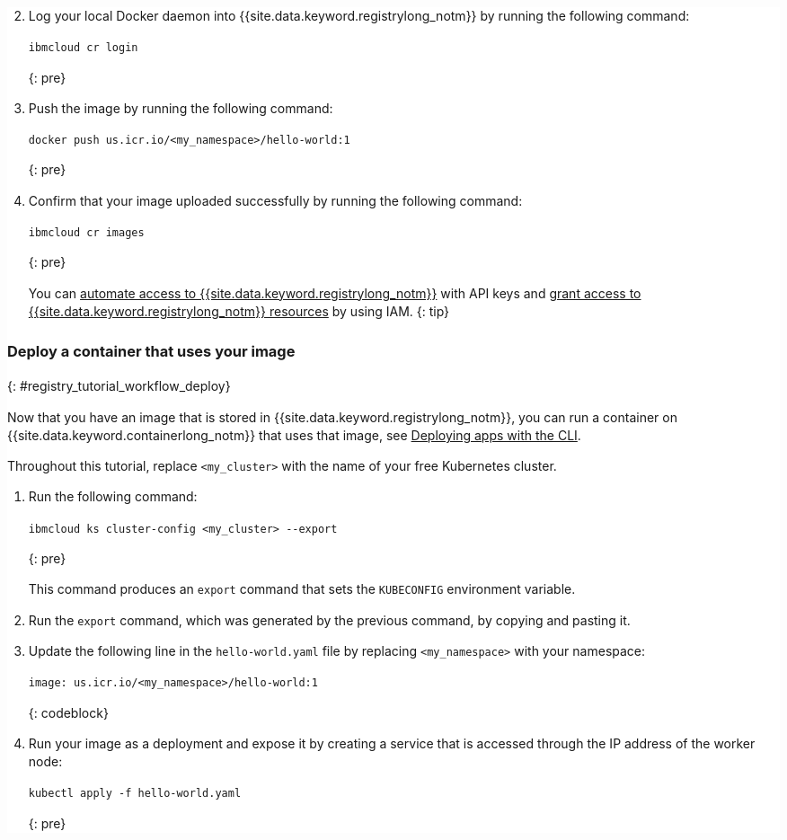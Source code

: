 2. Log your local Docker daemon into {{site.data.keyword.registrylong_notm}} by running the following command:

   ```
   ibmcloud cr login
   ```
   {: pre}

3. Push the image by running the following command:

   ```
   docker push us.icr.io/<my_namespace>/hello-world:1
   ```
   {: pre}

4. Confirm that your image uploaded successfully by running the following command:

   ```
   ibmcloud cr images
   ```
   {: pre}

   You can [automate access to {{site.data.keyword.registrylong_notm}}](/docs/Registry?topic=Registry-registry_access) with API keys and [grant access to {{site.data.keyword.registrylong_notm}} resources](/docs/Registry?topic=Registry-iam_access) by using IAM.
   {: tip}

### Deploy a container that uses your image
{: #registry_tutorial_workflow_deploy}

Now that you have an image that is stored in {{site.data.keyword.registrylong_notm}}, you can run a container on {{site.data.keyword.containerlong_notm}} that uses that image, see [Deploying apps with the CLI](/docs/containers?topic=containers-deploy_app#app_cli).

Throughout this tutorial, replace `<my_cluster>` with the name of your free Kubernetes cluster.

1. Run the following command:

   ```
   ibmcloud ks cluster-config <my_cluster> --export
   ```
   {: pre}

   This command produces an `export` command that sets the `KUBECONFIG` environment variable.

2. Run the `export` command, which was generated by the previous command, by copying and pasting it.

3. Update the following line in the `hello-world.yaml` file by replacing `<my_namespace>` with your namespace:

   ```
   image: us.icr.io/<my_namespace>/hello-world:1
   ```
   {: codeblock}

4. Run your image as a deployment and expose it by creating a service that is accessed through the IP address of the worker node:

   ```
   kubectl apply -f hello-world.yaml
   ```
   {: pre}
